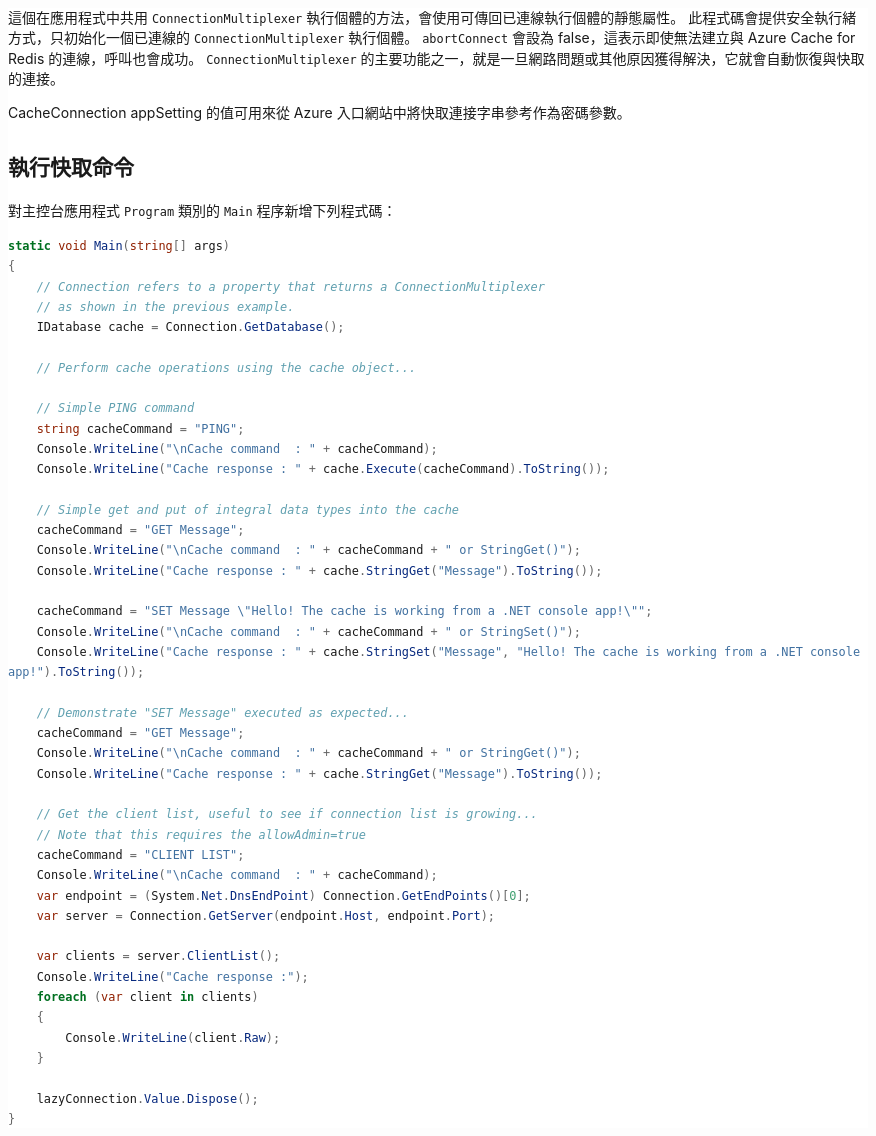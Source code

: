 ```csharp
```


這個在應用程式中共用 `ConnectionMultiplexer` 執行個體的方法，會使用可傳回已連線執行個體的靜態屬性。 此程式碼會提供安全執行緒方式，只初始化一個已連線的 `ConnectionMultiplexer` 執行個體。 `abortConnect` 會設為 false，這表示即使無法建立與 Azure Cache for Redis 的連線，呼叫也會成功。 `ConnectionMultiplexer` 的主要功能之一，就是一旦網路問題或其他原因獲得解決，它就會自動恢復與快取的連接。

CacheConnection  appSetting 的值可用來從 Azure 入口網站中將快取連接字串參考作為密碼參數。

## <a name="executing-cache-commands"></a>執行快取命令

對主控台應用程式 `Program` 類別的 `Main` 程序新增下列程式碼：

```csharp
static void Main(string[] args)
{
    // Connection refers to a property that returns a ConnectionMultiplexer
    // as shown in the previous example.
    IDatabase cache = Connection.GetDatabase();

    // Perform cache operations using the cache object...

    // Simple PING command
    string cacheCommand = "PING";
    Console.WriteLine("\nCache command  : " + cacheCommand);
    Console.WriteLine("Cache response : " + cache.Execute(cacheCommand).ToString());

    // Simple get and put of integral data types into the cache
    cacheCommand = "GET Message";
    Console.WriteLine("\nCache command  : " + cacheCommand + " or StringGet()");
    Console.WriteLine("Cache response : " + cache.StringGet("Message").ToString());

    cacheCommand = "SET Message \"Hello! The cache is working from a .NET console app!\"";
    Console.WriteLine("\nCache command  : " + cacheCommand + " or StringSet()");
    Console.WriteLine("Cache response : " + cache.StringSet("Message", "Hello! The cache is working from a .NET console app!").ToString());

    // Demonstrate "SET Message" executed as expected...
    cacheCommand = "GET Message";
    Console.WriteLine("\nCache command  : " + cacheCommand + " or StringGet()");
    Console.WriteLine("Cache response : " + cache.StringGet("Message").ToString());

    // Get the client list, useful to see if connection list is growing...
    // Note that this requires the allowAdmin=true
    cacheCommand = "CLIENT LIST";
    Console.WriteLine("\nCache command  : " + cacheCommand);
    var endpoint = (System.Net.DnsEndPoint) Connection.GetEndPoints()[0];
    var server = Connection.GetServer(endpoint.Host, endpoint.Port);

    var clients = server.ClientList(); 
    Console.WriteLine("Cache response :");
    foreach (var client in clients)
    {
        Console.WriteLine(client.Raw);
    }

    lazyConnection.Value.Dispose();
}
```

